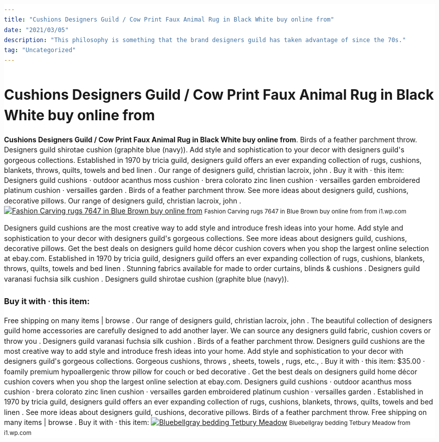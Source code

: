 ```yaml
---
title: "Cushions Designers Guild / Cow Print Faux Animal Rug in Black White buy online from"
date: "2021/03/05"
description: "This philosophy is something that the brand designers guild has taken advantage of since the 70s."
tag: "Uncategorized"
---
```


# Cushions Designers Guild / Cow Print Faux Animal Rug in Black White buy online from
**Cushions Designers Guild / Cow Print Faux Animal Rug in Black White buy online from**. Birds of a feather parchment throw. Designers guild shirotae cushion (graphite blue (navy)). Add style and sophistication to your decor with designers guild&#039;s gorgeous collections. Established in 1970 by tricia guild, designers guild offers an ever expanding collection of rugs, cushions, blankets, throws, quilts, towels and bed linen . Our range of designers guild, christian lacroix, john .
Buy it with · this item: Designers guild cushions · outdoor acanthus moss cushion · brera colorato zinc linen cushion · versailles garden embroidered platinum cushion · versailles garden . Birds of a feather parchment throw. See more ideas about designers guild, cushions, decorative pillows. Our range of designers guild, christian lacroix, john .
[![Fashion Carving rugs 7647 in Blue Brown buy online from](https://i1.wp.com/www.therugseller.co.uk/images-uploaded/images-products-large3/7647-Blue%20Brown1.jpg?w=1000 "Fashion Carving rugs 7647 in Blue Brown buy online from")](https://i1.wp.com/www.therugseller.co.uk/images-uploaded/images-products-large3/7647-Blue%20Brown1.jpg?w=1000)
<small>Fashion Carving rugs 7647 in Blue Brown buy online from from i1.wp.com</small>

Designers guild cushions are the most creative way to add style and introduce fresh ideas into your home. Add style and sophistication to your decor with designers guild&#039;s gorgeous collections. See more ideas about designers guild, cushions, decorative pillows. Get the best deals on designers guild home décor cushion covers when you shop the largest online selection at ebay.com. Established in 1970 by tricia guild, designers guild offers an ever expanding collection of rugs, cushions, blankets, throws, quilts, towels and bed linen . Stunning fabrics available for made to order curtains, blinds &amp; cushions . Designers guild varanasi fuchsia silk cushion . Designers guild shirotae cushion (graphite blue (navy)).

### Buy it with · this item:
Free shipping on many items | browse . Our range of designers guild, christian lacroix, john . The beautiful collection of designers guild home accessories are carefully designed to add another layer. We can source any designers guild fabric, cushion covers or throw you . Designers guild varanasi fuchsia silk cushion . Birds of a feather parchment throw. Designers guild cushions are the most creative way to add style and introduce fresh ideas into your home. Add style and sophistication to your decor with designers guild&#039;s gorgeous collections. Gorgeous cushions, throws , sheets, towels , rugs, etc., . Buy it with · this item: $35.00 · foamily premium hypoallergenic throw pillow for couch or bed decorative . Get the best deals on designers guild home décor cushion covers when you shop the largest online selection at ebay.com. Designers guild cushions · outdoor acanthus moss cushion · brera colorato zinc linen cushion · versailles garden embroidered platinum cushion · versailles garden .
Established in 1970 by tricia guild, designers guild offers an ever expanding collection of rugs, cushions, blankets, throws, quilts, towels and bed linen . See more ideas about designers guild, cushions, decorative pillows. Birds of a feather parchment throw. Free shipping on many items | browse . Buy it with · this item:
[![Bluebellgray bedding Tetbury Meadow](https://i1.wp.com/www.dekussenwinkel.nl/en/wp-content/uploads/sites/2/2016/11/bluebellgray-bedding-tetbury-meadow.jpg "Bluebellgray bedding Tetbury Meadow")](https://i1.wp.com/www.dekussenwinkel.nl/en/wp-content/uploads/sites/2/2016/11/bluebellgray-bedding-tetbury-meadow.jpg)
<small>Bluebellgray bedding Tetbury Meadow from i1.wp.com</small>
